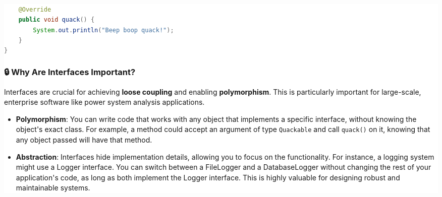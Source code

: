 ```Java
    @Override
    public void quack() {
        System.out.println("Beep boop quack!");
    }
}
```

### 🔒 Why Are Interfaces Important?

Interfaces are crucial for achieving **loose coupling** and enabling **polymorphism**.
This is particularly important for large-scale, enterprise software like power
system analysis applications.

- **Polymorphism**: You can write code that works with any object that implements a
  specific interface, without knowing the object's exact class. For example, a method
  could accept an argument of type `Quackable` and call `quack()` on it, knowing that
  any object passed will have that method.

- **Abstraction**: Interfaces hide implementation details, allowing you to focus on
  the functionality. For instance, a logging system might use a Logger interface.
  You can switch between a FileLogger and a DatabaseLogger without changing the rest
  of your application's code, as long as both implement the Logger interface. This is
  highly valuable for designing robust and maintainable systems.
